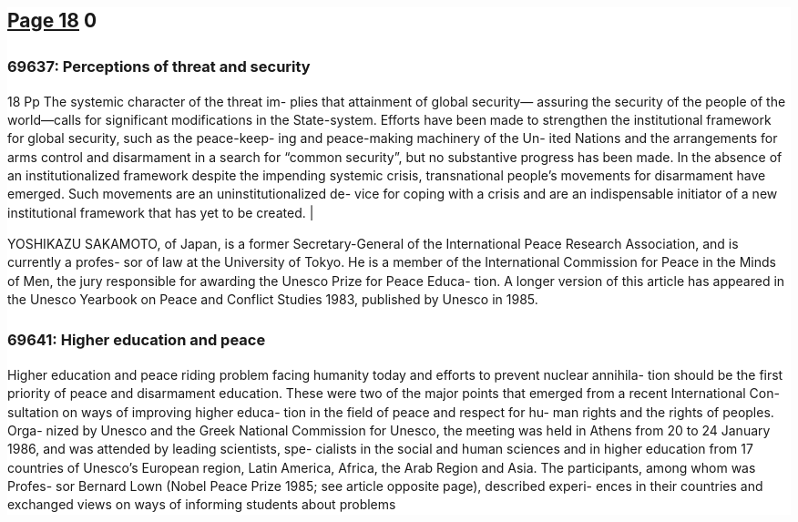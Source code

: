 ## [Page 18](https://demo.humlab.umu.se/courier/069680engo.pdf#page=18) 0

### 69637: Perceptions of threat and security

18 
Pp The systemic character of the threat im- 
plies that attainment of global security— 
assuring the security of the people of the 
world—calls for significant modifications in 
the State-system. Efforts have been made 
to strengthen the institutional framework 
for global security, such as the peace-keep- 
ing and peace-making machinery of the Un- 
ited Nations and the arrangements for arms 
control and disarmament in a search for 
“common security”, but no substantive 
progress has been made. 
In the absence of an institutionalized 
framework despite the impending systemic 
crisis, transnational people’s movements 
for disarmament have emerged. Such 
movements are an uninstitutionalized de- 
vice for coping with a crisis and are an 
indispensable initiator of a new institutional 
framework that has yet to be created. | 
 
YOSHIKAZU SAKAMOTO, of Japan, is a former 
Secretary-General of the International Peace 
Research Association, and is currently a profes- 
sor of law at the University of Tokyo. He is a 
member of the International Commission for 
Peace in the Minds of Men, the jury responsible 
for awarding the Unesco Prize for Peace Educa- 
tion. A longer version of this article has appeared 
in the Unesco Yearbook on Peace and Conflict 
Studies 1983, published by Unesco in 1985. 


### 69641: Higher education and peace

Higher education and peace 
riding problem facing humanity today 
and efforts to prevent nuclear annihila- 
tion should be the first priority of peace and 
disarmament education. 
These were two of the major points that 
emerged from a recent International Con- 
sultation on ways of improving higher educa- 
tion in the field of peace and respect for hu- 
man rights and the rights of peoples. Orga- 
nized by Unesco and the Greek National 
Commission for Unesco, the meeting was 
held in Athens from 20 to 24 January 1986, 
and was attended by leading scientists, spe- 
cialists in the social and human sciences and 
in higher education from 17 countries of 
Unesco’s European region, Latin America, 
Africa, the Arab Region and Asia. 
The participants, among whom was Profes- 
sor Bernard Lown (Nobel Peace Prize 1985; 
see article opposite page), described experi- 
ences in their countries and exchanged views 
on ways of informing students about problems 